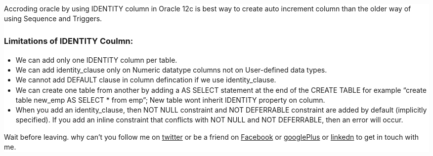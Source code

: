 Accroding oracle by using IDENTITY column in Oracle 12c is best way to create auto increment column than the older way of using Sequence and Triggers.

### Limitations of IDENTITY Coulmn:

<ul><li>We can add only one IDENTITY column per table.</li><li>We can add identity_clause only on Numeric datatype columns not on User-defined data types.</li><li>We cannot add DEFAULT clause in column defincation if we use&nbsp;identity_clause.</li><li>We can create one table from another by adding a AS SELECT statement at the end of the CREATE TABLE for example “create table new_emp AS SELECT * from emp”; New table wont inherit IDENTITY property on column.</li><li>When you add an identity_clause, then NOT NULL constraint and NOT DEFERRABLE constraint are added by default (implicitly specified). If you add an inline constraint that conflicts with NOT NULL and NOT DEFERRABLE, then an error will occur.</li></ul>

Wait before leaving.
why can’t you follow me on <a href="https://twitter.com/arungudelli" target="_blank">twitter</a> or be a friend on <a href="https://www.facebook.com/gudelliArun" target="_blank">Facebook</a> or <a href="https://plus.google.com/+ArunkumarGudelli" target="_blank">googlePlus</a> or <a href="https://www.linkedin.com/in/arungudelli/" target="_blank">linkedn</a> to get in touch with me.







